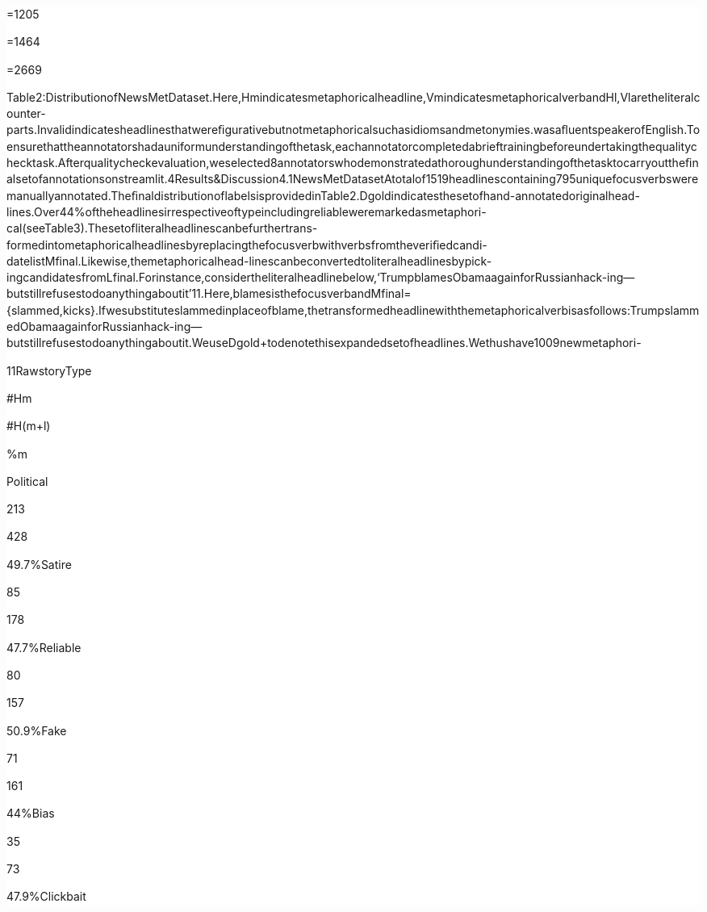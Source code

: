 =1205

=1464

=2669

Table2:DistributionofNewsMetDataset.Here,Hmindicatesmetaphoricalheadline,VmindicatesmetaphoricalverbandHl,Vlaretheliteralcounter-parts.Invalidindicatesheadlinesthatwereﬁgurativebutnotmetaphoricalsuchasidiomsandmetonymies.wasaﬂuentspeakerofEnglish.Toensurethattheannotatorshadauniformunderstandingofthetask,eachannotatorcompletedabrieftrainingbeforeundertakingthequalitychecktask.Afterqualitycheckevaluation,weselected8annotatorswhodemonstratedathoroughunderstandingofthetasktocarryouttheﬁnalsetofannotationsonstreamlit.4Results&Discussion4.1NewsMetDatasetAtotalof1519headlinescontaining795uniquefocusverbsweremanuallyannotated.TheﬁnaldistributionoflabelsisprovidedinTable2.Dgoldindicatesthesetofhand-annotatedoriginalhead-lines.Over44%oftheheadlinesirrespectiveoftypeincludingreliableweremarkedasmetaphori-cal(seeTable3).Thesetofliteralheadlinescanbefurthertrans-formedintometaphoricalheadlinesbyreplacingthefocusverbwithverbsfromtheveriﬁedcandi-datelistMfinal.Likewise,themetaphoricalhead-linescanbeconvertedtoliteralheadlinesbypick-ingcandidatesfromLfinal.Forinstance,considertheliteralheadlinebelow,‘TrumpblamesObamaagainforRussianhack-ing—butstillrefusestodoanythingaboutit’11.Here,blamesisthefocusverbandMfinal={slammed,kicks}.Ifwesubstituteslammedinplaceofblame,thetransformedheadlinewiththemetaphoricalverbisasfollows:TrumpslammedObamaagainforRussianhack-ing—butstillrefusestodoanythingaboutit.WeuseDgold+todenotethisexpandedsetofheadlines.Wethushave1009newmetaphori-

11RawstoryType

#Hm

#H(m+l)

%m

Political

213

428

49.7%Satire

85

178

47.7%Reliable

80

157

50.9%Fake

71

161

44%Bias

35

73

47.9%Clickbait
